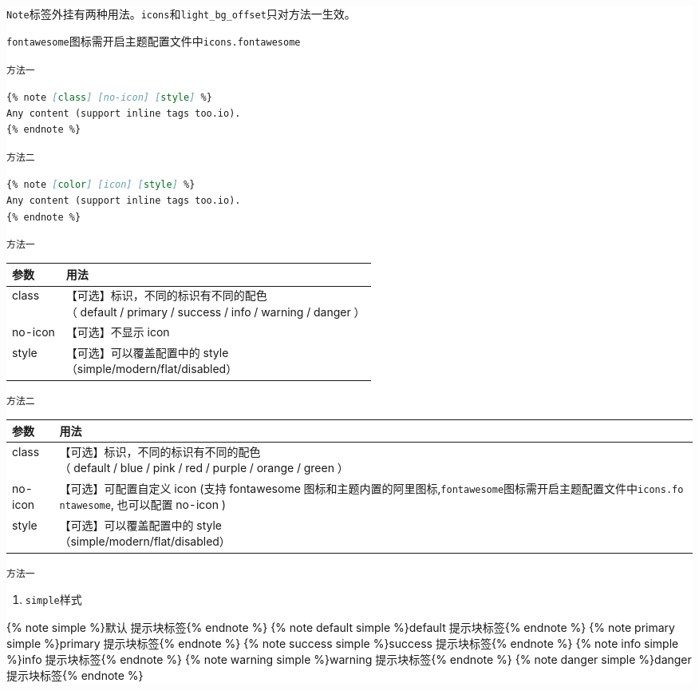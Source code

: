 `Note`标签外挂有两种用法。`icons`和`light_bg_offset`只对方法一生效。

`fontawesome`图标需开启主题配置文件中`icons.fontawesome`





`方法一`

```markdown
{% note [class] [no-icon] [style] %}
Any content (support inline tags too.io).
{% endnote %}
```

`方法二`

```markdown
{% note [color] [icon] [style] %}
Any content (support inline tags too.io).
{% endnote %}
```





`方法一`

| 参数    | 用法                                                         |
| :------ | :----------------------------------------------------------- |
| class   | 【可选】标识，不同的标识有不同的配色<br>（ default / primary / success / info / warning / danger ） |
| no-icon | 【可选】不显示 icon                                          |
| style   | 【可选】可以覆盖配置中的 style<br>（simple/modern/flat/disabled） |

`方法二`

| 参数    | 用法                                                         |
| :------ | :----------------------------------------------------------- |
| class   | 【可选】标识，不同的标识有不同的配色<br>（ default / blue / pink / red / purple / orange / green ） |
| no-icon | 【可选】可配置自定义 icon (支持 fontawesome 图标和主题内置的阿里图标,`fontawesome`图标需开启主题配置文件中`icons.fontawesome`, 也可以配置 no-icon ) |
| style   | 【可选】可以覆盖配置中的 style<br>（simple/modern/flat/disabled） |





`方法一`

1. `simple`样式


{% note simple %}默认 提示块标签{% endnote %}
{% note default simple %}default 提示块标签{% endnote %}
{% note primary simple %}primary 提示块标签{% endnote %}
{% note success simple %}success 提示块标签{% endnote %}
{% note info simple %}info 提示块标签{% endnote %}
{% note warning simple %}warning 提示块标签{% endnote %}
{% note danger simple %}danger 提示块标签{% endnote %}
